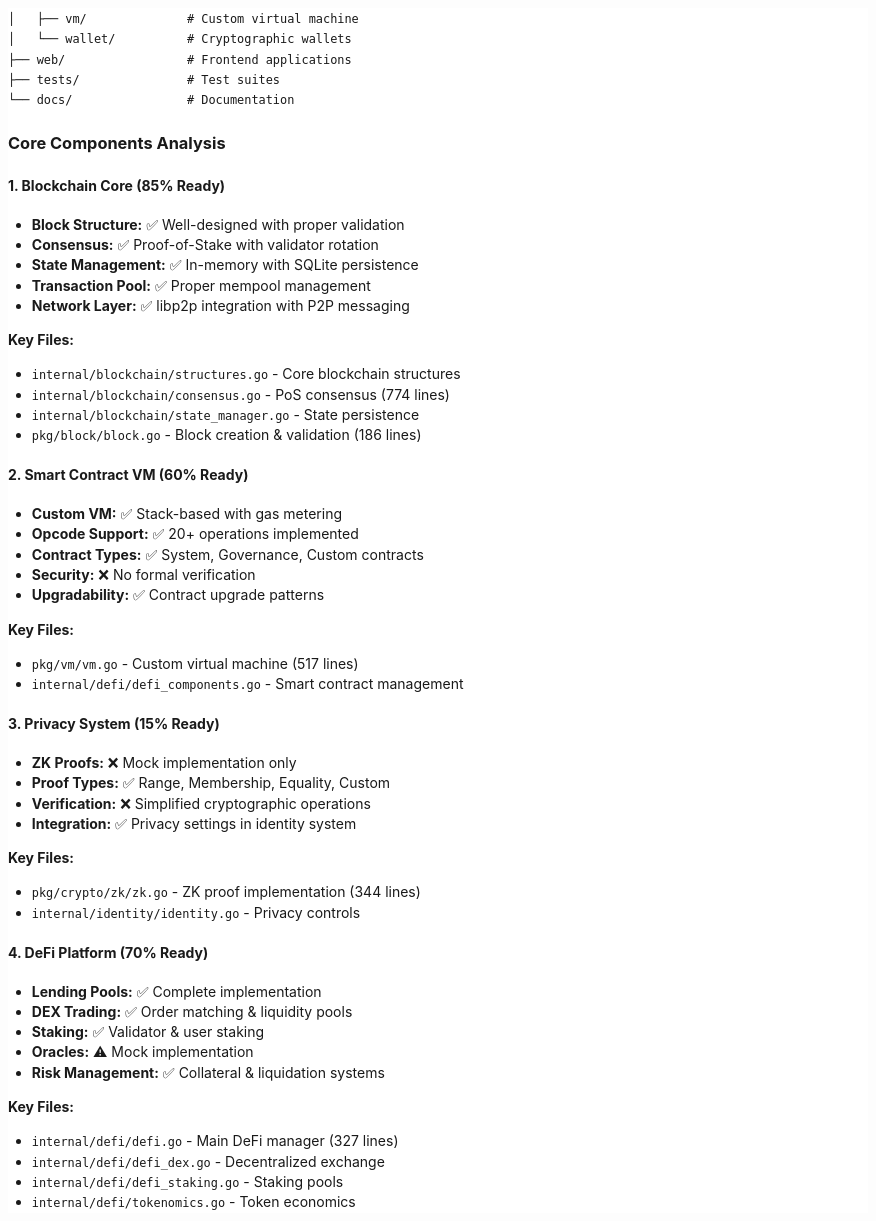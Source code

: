 ```
│   ├── vm/              # Custom virtual machine
│   └── wallet/          # Cryptographic wallets
├── web/                 # Frontend applications
├── tests/               # Test suites
└── docs/                # Documentation
```

### **Core Components Analysis**

#### **1. Blockchain Core (85% Ready)**
- **Block Structure:** ✅ Well-designed with proper validation
- **Consensus:** ✅ Proof-of-Stake with validator rotation
- **State Management:** ✅ In-memory with SQLite persistence
- **Transaction Pool:** ✅ Proper mempool management
- **Network Layer:** ✅ libp2p integration with P2P messaging

**Key Files:**
- `internal/blockchain/structures.go` - Core blockchain structures
- `internal/blockchain/consensus.go` - PoS consensus (774 lines)
- `internal/blockchain/state_manager.go` - State persistence
- `pkg/block/block.go` - Block creation & validation (186 lines)

#### **2. Smart Contract VM (60% Ready)**
- **Custom VM:** ✅ Stack-based with gas metering
- **Opcode Support:** ✅ 20+ operations implemented
- **Contract Types:** ✅ System, Governance, Custom contracts
- **Security:** ❌ No formal verification
- **Upgradability:** ✅ Contract upgrade patterns

**Key Files:**
- `pkg/vm/vm.go` - Custom virtual machine (517 lines)
- `internal/defi/defi_components.go` - Smart contract management

#### **3. Privacy System (15% Ready)**
- **ZK Proofs:** ❌ Mock implementation only
- **Proof Types:** ✅ Range, Membership, Equality, Custom
- **Verification:** ❌ Simplified cryptographic operations
- **Integration:** ✅ Privacy settings in identity system

**Key Files:**
- `pkg/crypto/zk/zk.go` - ZK proof implementation (344 lines)
- `internal/identity/identity.go` - Privacy controls

#### **4. DeFi Platform (70% Ready)**
- **Lending Pools:** ✅ Complete implementation
- **DEX Trading:** ✅ Order matching & liquidity pools
- **Staking:** ✅ Validator & user staking
- **Oracles:** ⚠️ Mock implementation
- **Risk Management:** ✅ Collateral & liquidation systems

**Key Files:**
- `internal/defi/defi.go` - Main DeFi manager (327 lines)
- `internal/defi/defi_dex.go` - Decentralized exchange
- `internal/defi/defi_staking.go` - Staking pools
- `internal/defi/tokenomics.go` - Token economics
